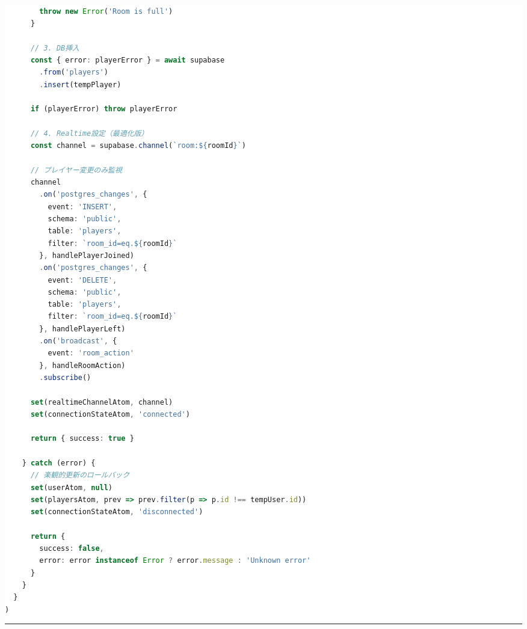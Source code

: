 ```typescript
        throw new Error('Room is full')
      }
      
      // 3. DB挿入
      const { error: playerError } = await supabase
        .from('players')
        .insert(tempPlayer)
      
      if (playerError) throw playerError
      
      // 4. Realtime設定（最適化版）
      const channel = supabase.channel(`room:${roomId}`)
      
      // プレイヤー変更のみ監視
      channel
        .on('postgres_changes', {
          event: 'INSERT',
          schema: 'public',
          table: 'players',
          filter: `room_id=eq.${roomId}`
        }, handlePlayerJoined)
        .on('postgres_changes', {
          event: 'DELETE', 
          schema: 'public',
          table: 'players',
          filter: `room_id=eq.${roomId}`
        }, handlePlayerLeft)
        .on('broadcast', {
          event: 'room_action'
        }, handleRoomAction)
        .subscribe()
      
      set(realtimeChannelAtom, channel)
      set(connectionStateAtom, 'connected')
      
      return { success: true }
      
    } catch (error) {
      // 楽観的更新のロールバック
      set(userAtom, null)
      set(playersAtom, prev => prev.filter(p => p.id !== tempUser.id))
      set(connectionStateAtom, 'disconnected')
      
      return { 
        success: false, 
        error: error instanceof Error ? error.message : 'Unknown error' 
      }
    }
  }
)
```

---